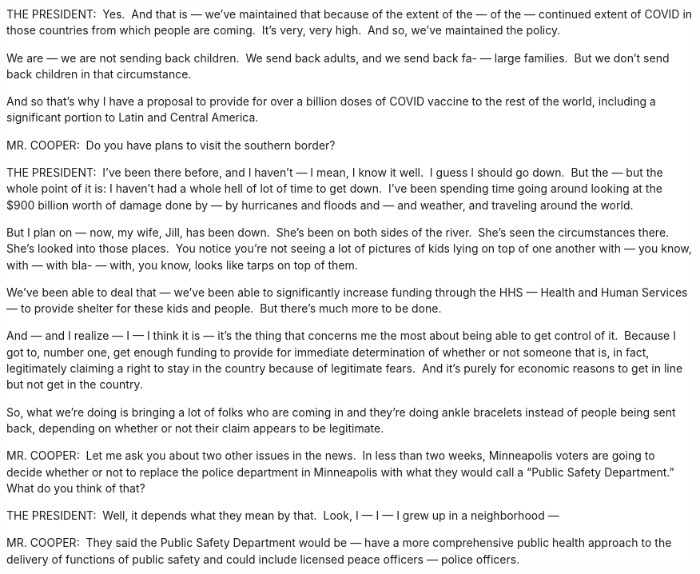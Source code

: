 THE PRESIDENT:  Yes.  And that is — we’ve maintained that because of the
extent of the — of the — continued extent of COVID in those countries
from which people are coming.  It’s very, very high.  And so, we’ve
maintained the policy. 

We are — we are not sending back children.  We send back adults, and we
send back fa- — large families.  But we don’t send back children in that
circumstance. 

And so that’s why I have a proposal to provide for over a billion doses
of COVID vaccine to the rest of the world, including a significant
portion to Latin and Central America.

MR. COOPER:  Do you have plans to visit the southern border?

THE PRESIDENT:  I’ve been there before, and I haven’t — I mean, I know
it well.  I guess I should go down.  But the — but the whole point of it
is: I haven’t had a whole hell of lot of time to get down.  I’ve been
spending time going around looking at the $900 billion worth of damage
done by — by hurricanes and floods and — and weather, and traveling
around the world. 

But I plan on — now, my wife, Jill, has been down.  She’s been on both
sides of the river.  She’s seen the circumstances there.  She’s looked
into those places.  You notice you’re not seeing a lot of pictures of
kids lying on top of one another with — you know, with — with bla- —
with, you know, looks like tarps on top of them. 

We’ve been able to deal that — we’ve been able to significantly increase
funding through the HHS — Health and Human Services — to provide shelter
for these kids and people.  But there’s much more to be done. 

And — and I realize — I — I think it is — it’s the thing that concerns
me the most about being able to get control of it.  Because I got to,
number one, get enough funding to provide for immediate determination of
whether or not someone that is, in fact, legitimately claiming a right
to stay in the country because of legitimate fears.  And it’s purely for
economic reasons to get in line but not get in the country. 

So, what we’re doing is bringing a lot of folks who are coming in and
they’re doing ankle bracelets instead of people being sent back,
depending on whether or not their claim appears to be legitimate.

MR. COOPER:  Let me ask you about two other issues in the news.  In less
than two weeks, Minneapolis voters are going to decide whether or not to
replace the police department in Minneapolis with what they would call a
“Public Safety Department.”  What do you think of that?

THE PRESIDENT:  Well, it depends what they mean by that.  Look, I — I —
I grew up in a neighborhood —

MR. COOPER:  They said the Public Safety Department would be — have a
more comprehensive public health approach to the delivery of functions
of public safety and could include licensed peace officers — police
officers.
